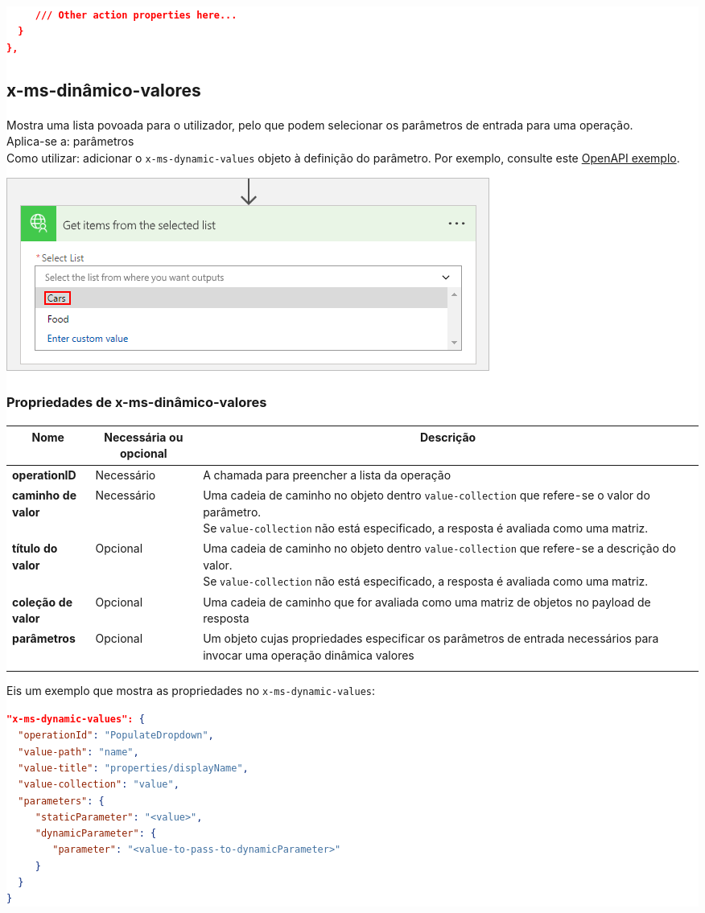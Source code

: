 ``` json
     /// Other action properties here...
  }
},
```

<a name="x-ms-dynamic-values"></a>

## <a name="x-ms-dynamic-values"></a>x-ms-dinâmico-valores

Mostra uma lista povoada para o utilizador, pelo que podem selecionar os parâmetros de entrada para uma operação. </br>
Aplica-se a: parâmetros </br>
Como utilizar: adicionar o `x-ms-dynamic-values` objeto à definição do parâmetro. Por exemplo, consulte este [OpenAPI exemplo](https://procsi.blob.core.windows.net/blog-images/sampleDynamicSwagger.json).

!["x-ms-dinâmico-valores" para mostrar listas](./media/custom-connector-openapi-extensions/x-ms-dynamic-values.png)

### <a name="properties-for-x-ms-dynamic-values"></a>Propriedades de x-ms-dinâmico-valores

| Nome | Necessária ou opcional | Descrição | 
| ---- | -------------------- | ----------- | 
| **operationID** | Necessário | A chamada para preencher a lista da operação | 
| **caminho de valor** | Necessário | Uma cadeia de caminho no objeto dentro `value-collection` que refere-se o valor do parâmetro. </br>Se `value-collection` não está especificado, a resposta é avaliada como uma matriz. | 
| **título do valor** | Opcional | Uma cadeia de caminho no objeto dentro `value-collection` que refere-se a descrição do valor. </br>Se `value-collection` não está especificado, a resposta é avaliada como uma matriz. | 
| **coleção de valor** | Opcional | Uma cadeia de caminho que for avaliada como uma matriz de objetos no payload de resposta | 
| **parâmetros** | Opcional | Um objeto cujas propriedades especificar os parâmetros de entrada necessários para invocar uma operação dinâmica valores | 
|||| 

Eis um exemplo que mostra as propriedades no `x-ms-dynamic-values`:

``` json
"x-ms-dynamic-values": {
  "operationId": "PopulateDropdown",
  "value-path": "name",
  "value-title": "properties/displayName",
  "value-collection": "value",
  "parameters": {
     "staticParameter": "<value>",
     "dynamicParameter": {
        "parameter": "<value-to-pass-to-dynamicParameter>"
     }
  }
}
```
